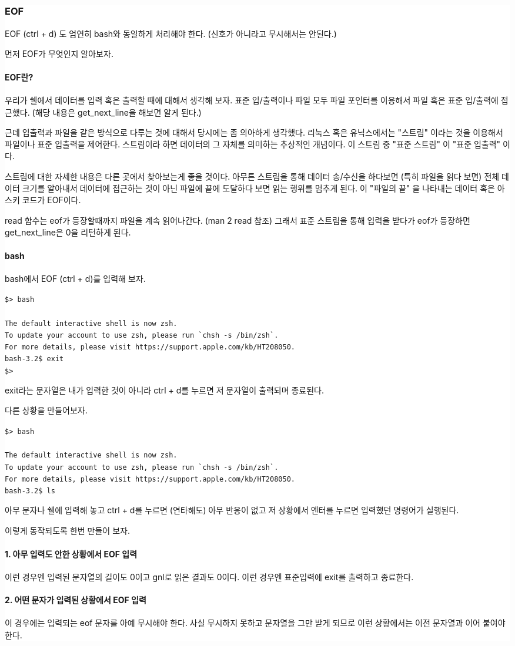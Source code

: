 ### EOF

EOF (ctrl + d) 도 엄연히 bash와 동일하게 처리해야 한다. (신호가 아니라고 무시해서는 안된다.)

먼저 EOF가 무엇인지 알아보자.

#### EOF란?

우리가 쉘에서 데이터를 입력 혹은 출력할 때에 대해서 생각해 보자. 표준 입/출력이나 파일 모두 파일 포인터를 이용해서 파일 혹은 표준 입/출력에 접근했다. (해당 내용은 get_next_line을 해보면 알게 된다.)

근데 입출력과 파일을 같은 방식으로 다루는 것에 대해서 당시에는 좀 의아하게 생각했다. 리눅스 혹은 유닉스에서는 "스트림" 이라는 것을 이용해서 파일이나 표준 입출력을 제어한다. 스트림이라 하면 데이터의 그 자체를 의미하는 추상적인 개념이다. 이 스트림 중 "표준 스트림" 이 "표준 입출력" 이다.

스트림에 대한 자세한 내용은 다른 곳에서 찾아보는게 좋을 것이다. 아무튼 스트림을 통해 데이터 송/수신을 하다보면 (특히 파일을 읽다 보면) 전체 데이터 크기를 알아내서 데이터에 접근하는 것이 아닌 파일에 끝에 도달하다 보면 읽는 행위를 멈추게 된다. 이 "파일의 끝" 을 나타내는 데이터 혹은 아스키 코드가 EOF이다.

read 함수는 eof가 등장할때까지 파일을 계속 읽어나간다. (man 2 read 참조) 그래서 표준 스트림을 통해 입력을 받다가 eof가 등장하면 get_next_line은 0을 리턴하게 된다.

#### bash

bash에서 EOF (ctrl + d)를 입력해 보자.

```shell
$> bash

The default interactive shell is now zsh.
To update your account to use zsh, please run `chsh -s /bin/zsh`.
For more details, please visit https://support.apple.com/kb/HT208050.
bash-3.2$ exit
$> 
```

exit라는 문자열은 내가 입력한 것이 아니라 ctrl + d를 누르면 저 문자열이 출력되며 종료된다.

다른 상황을 만들어보자.

```shell
$> bash

The default interactive shell is now zsh.
To update your account to use zsh, please run `chsh -s /bin/zsh`.
For more details, please visit https://support.apple.com/kb/HT208050.
bash-3.2$ ls
```

아무 문자나 쉘에 입력해 놓고 ctrl + d를 누르면 (연타해도) 아무 반응이 없고 저 상황에서 엔터를 누르면 입력했던 명령어가 실행된다.

이렇게 동작되도록 한번 만들어 보자.

#### 1. 아무 입력도 안한 상황에서 EOF 입력

이런 경우엔 입력된 문자열의 길이도 0이고 gnl로 읽은 결과도 0이다. 이런 경우엔 표준입력에 exit를 출력하고 종료한다.

#### 2. 어떤 문자가 입력된 상황에서 EOF 입력

이 경우에는 입력되는 eof 문자를 아예 무시해야 한다. 사실 무시하지 못하고 문자열을 그만 받게 되므로 이런 상황에서는 이전 문자열과 이어 붙여야 한다.
